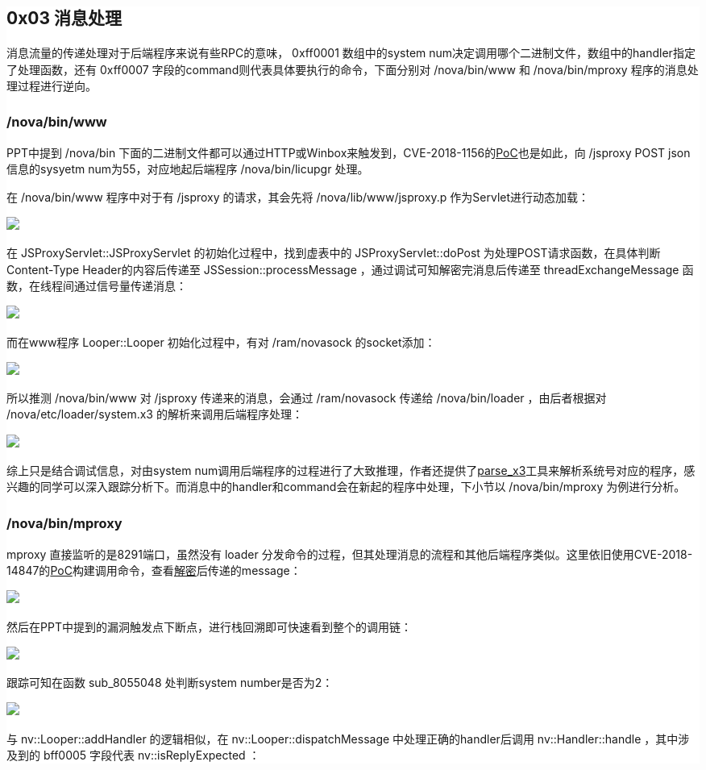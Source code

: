 ## 0x03 消息处理

消息流量的传递处理对于后端程序来说有些RPC的意味， 0xff0001 数组中的system num决定调用哪个二进制文件，数组中的handler指定了处理函数，还有 0xff0007 字段的command则代表具体要执行的命令，下面分别对 /nova/bin/www 和 /nova/bin/mproxy 程序的消息处理过程进行逆向。

### /nova/bin/www

PPT中提到 /nova/bin 下面的二进制文件都可以通过HTTP或Winbox来触发到，CVE-2018-1156的[PoC](https://github.com/tenable/routeros/tree/master/poc/cve_2018_1156)也是如此，向 /jsproxy POST json信息的sysyetm num为55，对应地起后端程序 /nova/bin/licupgr 处理。

在 /nova/bin/www 程序中对于有 /jsproxy 的请求，其会先将 /nova/lib/www/jsproxy.p 作为Servlet进行动态加载：

[![](https://p5.ssl.qhimg.com/t0156029e4550d3cd46.png)](https://p5.ssl.qhimg.com/t0156029e4550d3cd46.png)

在 JSProxyServlet::JSProxyServlet 的初始化过程中，找到虚表中的 JSProxyServlet::doPost 为处理POST请求函数，在具体判断 Content-Type Header的内容后传递至 JSSession::processMessage ，通过调试可知解密完消息后传递至 threadExchangeMessage 函数，在线程间通过信号量传递消息：

[![](https://p0.ssl.qhimg.com/t01d1b69b000a782dd2.png)](https://p0.ssl.qhimg.com/t01d1b69b000a782dd2.png)

而在www程序 Looper::Looper 初始化过程中，有对 /ram/novasock 的socket添加：

[![](https://p4.ssl.qhimg.com/t019dedcc7a717e6948.png)](https://p4.ssl.qhimg.com/t019dedcc7a717e6948.png)

所以推测 /nova/bin/www 对 /jsproxy 传递来的消息，会通过 /ram/novasock 传递给 /nova/bin/loader ，由后者根据对 /nova/etc/loader/system.x3 的解析来调用后端程序处理：

[![](https://p3.ssl.qhimg.com/t011bf27e0309861f5d.png)](https://p3.ssl.qhimg.com/t011bf27e0309861f5d.png)

综上只是结合调试信息，对由system num调用后端程序的过程进行了大致推理，作者还提供了[parse_x3](https://github.com/tenable/routeros/tree/master/parse_x3)工具来解析系统号对应的程序，感兴趣的同学可以深入跟踪分析下。而消息中的handler和command会在新起的程序中处理，下小节以 /nova/bin/mproxy 为例进行分析。

### /nova/bin/mproxy

mproxy 直接监听的是8291端口，虽然没有 loader 分发命令的过程，但其处理消息的流程和其他后端程序类似。这里依旧使用CVE-2018-14847的[PoC](https://github.com/tenable/routeros/tree/master/poc/cve_2018_14847)构建调用命令，查看[解密](https://github.com/tenable/routeros/tree/master/winbox_pcap_parser)后传递的message：

[![](https://p5.ssl.qhimg.com/t019a78fd77e76df5db.png)](https://p5.ssl.qhimg.com/t019a78fd77e76df5db.png)

然后在PPT中提到的漏洞触发点下断点，进行栈回溯即可快速看到整个的调用链：

[![](https://p2.ssl.qhimg.com/t01e919f8c79c6fe7f7.png)](https://p2.ssl.qhimg.com/t01e919f8c79c6fe7f7.png)

跟踪可知在函数 sub_8055048 处判断system number是否为2：

[![](https://p5.ssl.qhimg.com/t01a03f88ca4d4c2c0c.png)](https://p5.ssl.qhimg.com/t01a03f88ca4d4c2c0c.png)

与 nv::Looper::addHandler 的逻辑相似，在 nv::Looper::dispatchMessage 中处理正确的handler后调用 nv::Handler::handle ，其中涉及到的 bff0005 字段代表 nv::isReplyExpected ：
